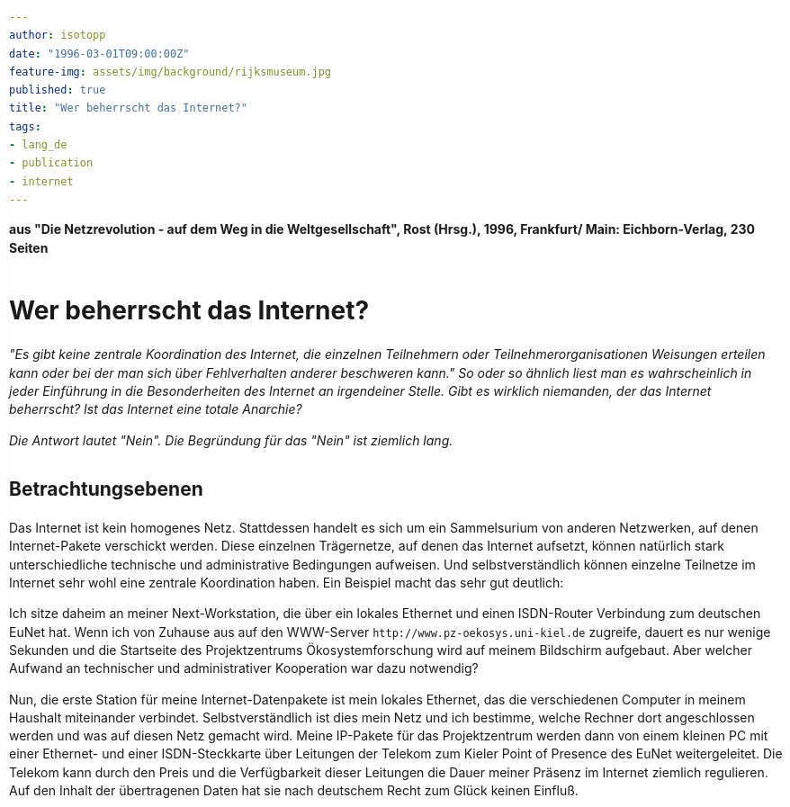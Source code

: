 ```yaml
---
author: isotopp
date: "1996-03-01T09:00:00Z"
feature-img: assets/img/background/rijksmuseum.jpg
published: true
title: "Wer beherrscht das Internet?"
tags:
- lang_de
- publication
- internet
---
```


**aus "Die Netzrevolution - auf dem Weg in die Weltgesellschaft", Rost (Hrsg.), 1996, Frankfurt/ Main: Eichborn-Verlag, 230 Seiten**

# Wer beherrscht das Internet?

*"Es gibt keine zentrale Koordination des Internet, die einzelnen
Teilnehmern oder Teilnehmerorganisationen Weisungen erteilen kann 
oder bei der man sich über Fehlverhalten anderer beschweren 
kann." So oder so ähnlich liest man es wahrscheinlich in jeder 
Einführung in die Besonderheiten des Internet an irgendeiner 
Stelle. Gibt es wirklich niemanden, der das Internet beherrscht? Ist 
das Internet eine totale Anarchie?*

*Die Antwort lautet "Nein". Die Begründung für das "Nein" 
ist ziemlich lang.*

## Betrachtungsebenen

Das Internet ist kein homogenes Netz. Stattdessen handelt es sich um 
ein Sammelsurium von anderen Netzwerken, auf denen Internet-Pakete 
verschickt werden. Diese einzelnen Trägernetze, auf denen das 
Internet aufsetzt, können natürlich stark unterschiedliche 
technische und administrative Bedingungen aufweisen. Und 
selbstverständlich können einzelne Teilnetze im Internet 
sehr wohl eine zentrale Koordination haben. Ein Beispiel macht das 
sehr gut deutlich: 

Ich sitze daheim an meiner Next-Workstation, die über ein 
lokales Ethernet und einen ISDN-Router Verbindung zum deutschen EuNet 
hat. Wenn ich von Zuhause aus auf den WWW-Server 
`http://www.pz-oekosys.uni-kiel.de` zugreife, dauert es nur wenige 
Sekunden und die Startseite des Projektzentrums 
Ökosystemforschung wird auf meinem Bildschirm aufgebaut. Aber 
welcher Aufwand an technischer und administrativer Kooperation war 
dazu notwendig?

Nun, die erste Station für meine Internet-Datenpakete ist mein 
lokales Ethernet, das die verschiedenen Computer in meinem Haushalt 
miteinander verbindet. Selbstverständlich ist dies mein Netz und 
ich bestimme, welche Rechner dort angeschlossen werden und was auf 
diesen Netz gemacht wird. Meine IP-Pakete für das Projektzentrum 
werden dann von einem kleinen PC mit einer Ethernet- und einer 
ISDN-Steckkarte über Leitungen der Telekom zum Kieler Point of 
Presence des EuNet weitergeleitet. Die Telekom kann durch den Preis 
und die Verfügbarkeit dieser Leitungen die Dauer meiner 
Präsenz im Internet ziemlich regulieren. Auf den Inhalt der 
übertragenen Daten hat sie nach deutschem Recht zum Glück 
keinen Einfluß.
